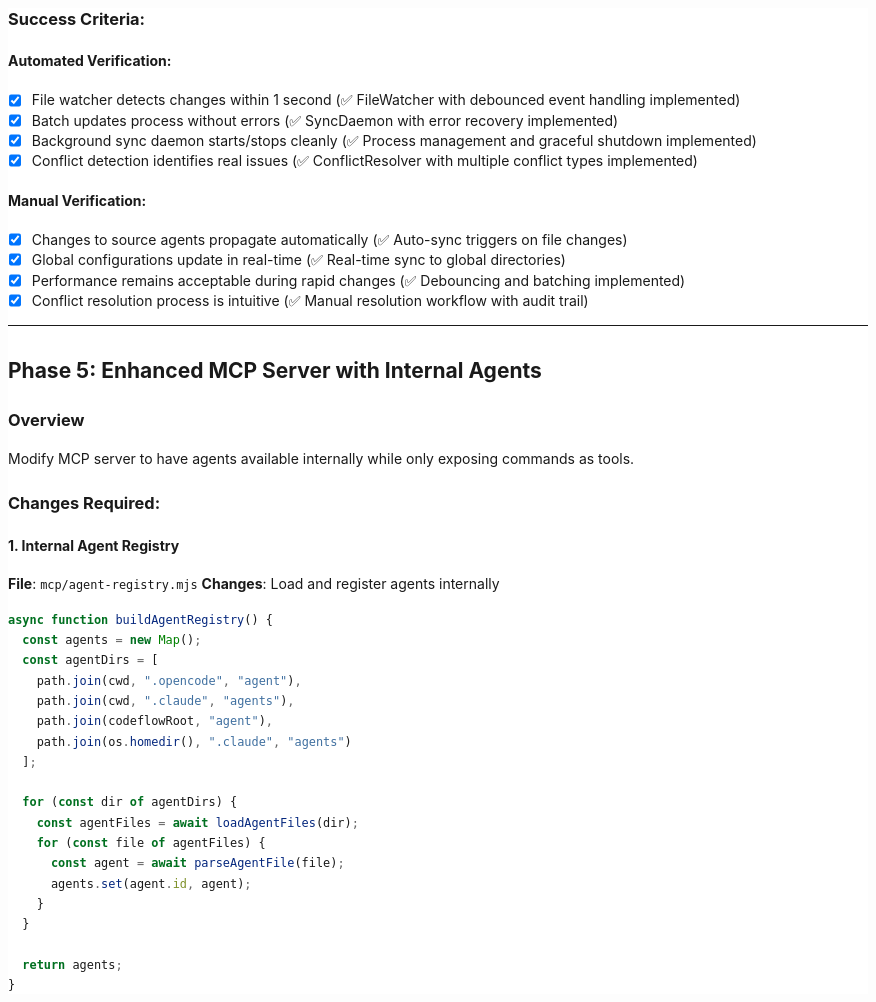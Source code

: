 ### Success Criteria:

#### Automated Verification:
- [x] File watcher detects changes within 1 second (✅ FileWatcher with debounced event handling implemented)
- [x] Batch updates process without errors (✅ SyncDaemon with error recovery implemented)
- [x] Background sync daemon starts/stops cleanly (✅ Process management and graceful shutdown implemented)
- [x] Conflict detection identifies real issues (✅ ConflictResolver with multiple conflict types implemented)

#### Manual Verification:
- [x] Changes to source agents propagate automatically (✅ Auto-sync triggers on file changes)
- [x] Global configurations update in real-time (✅ Real-time sync to global directories)
- [x] Performance remains acceptable during rapid changes (✅ Debouncing and batching implemented)
- [x] Conflict resolution process is intuitive (✅ Manual resolution workflow with audit trail)

---

## Phase 5: Enhanced MCP Server with Internal Agents

### Overview
Modify MCP server to have agents available internally while only exposing commands as tools.

### Changes Required:

#### 1. Internal Agent Registry
**File**: `mcp/agent-registry.mjs`
**Changes**: Load and register agents internally

```javascript
async function buildAgentRegistry() {
  const agents = new Map();
  const agentDirs = [
    path.join(cwd, ".opencode", "agent"),
    path.join(cwd, ".claude", "agents"),
    path.join(codeflowRoot, "agent"),
    path.join(os.homedir(), ".claude", "agents")
  ];

  for (const dir of agentDirs) {
    const agentFiles = await loadAgentFiles(dir);
    for (const file of agentFiles) {
      const agent = await parseAgentFile(file);
      agents.set(agent.id, agent);
    }
  }

  return agents;
}
```
